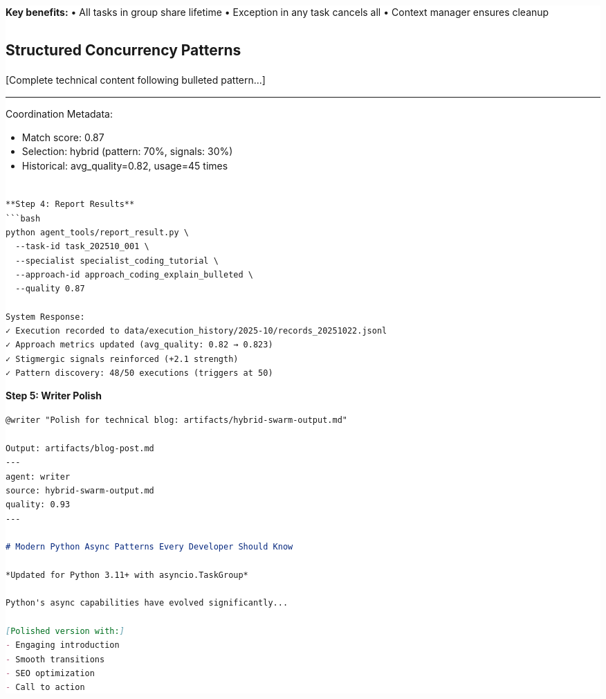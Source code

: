 **Key benefits:**
• All tasks in group share lifetime
• Exception in any task cancels all
• Context manager ensures cleanup

## Structured Concurrency Patterns

[Complete technical content following bulleted pattern...]

---
Coordination Metadata:
- Match score: 0.87
- Selection: hybrid (pattern: 70%, signals: 30%)
- Historical: avg_quality=0.82, usage=45 times
```

**Step 4: Report Results**
```bash
python agent_tools/report_result.py \
  --task-id task_202510_001 \
  --specialist specialist_coding_tutorial \
  --approach-id approach_coding_explain_bulleted \
  --quality 0.87

System Response:
✓ Execution recorded to data/execution_history/2025-10/records_20251022.jsonl
✓ Approach metrics updated (avg_quality: 0.82 → 0.823)
✓ Stigmergic signals reinforced (+2.1 strength)
✓ Pattern discovery: 48/50 executions (triggers at 50)
```

**Step 5: Writer Polish**
```markdown
@writer "Polish for technical blog: artifacts/hybrid-swarm-output.md"

Output: artifacts/blog-post.md
---
agent: writer
source: hybrid-swarm-output.md
quality: 0.93
---

# Modern Python Async Patterns Every Developer Should Know

*Updated for Python 3.11+ with asyncio.TaskGroup*

Python's async capabilities have evolved significantly...

[Polished version with:]
- Engaging introduction
- Smooth transitions
- SEO optimization
- Call to action
```

